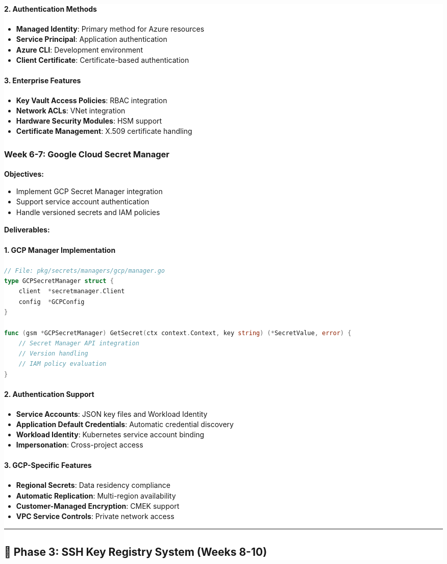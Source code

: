 #### 2. Authentication Methods
- **Managed Identity**: Primary method for Azure resources
- **Service Principal**: Application authentication
- **Azure CLI**: Development environment
- **Client Certificate**: Certificate-based authentication

#### 3. Enterprise Features
- **Key Vault Access Policies**: RBAC integration
- **Network ACLs**: VNet integration
- **Hardware Security Modules**: HSM support
- **Certificate Management**: X.509 certificate handling

### Week 6-7: Google Cloud Secret Manager

**Objectives:**
- Implement GCP Secret Manager integration
- Support service account authentication
- Handle versioned secrets and IAM policies

**Deliverables:**

#### 1. GCP Manager Implementation
```go
// File: pkg/secrets/managers/gcp/manager.go
type GCPSecretManager struct {
    client  *secretmanager.Client
    config  *GCPConfig
}

func (gsm *GCPSecretManager) GetSecret(ctx context.Context, key string) (*SecretValue, error) {
    // Secret Manager API integration
    // Version handling
    // IAM policy evaluation
}
```

#### 2. Authentication Support
- **Service Accounts**: JSON key files and Workload Identity
- **Application Default Credentials**: Automatic credential discovery
- **Workload Identity**: Kubernetes service account binding
- **Impersonation**: Cross-project access

#### 3. GCP-Specific Features
- **Regional Secrets**: Data residency compliance
- **Automatic Replication**: Multi-region availability
- **Customer-Managed Encryption**: CMEK support
- **VPC Service Controls**: Private network access

---

## 🔑 Phase 3: SSH Key Registry System (Weeks 8-10)
